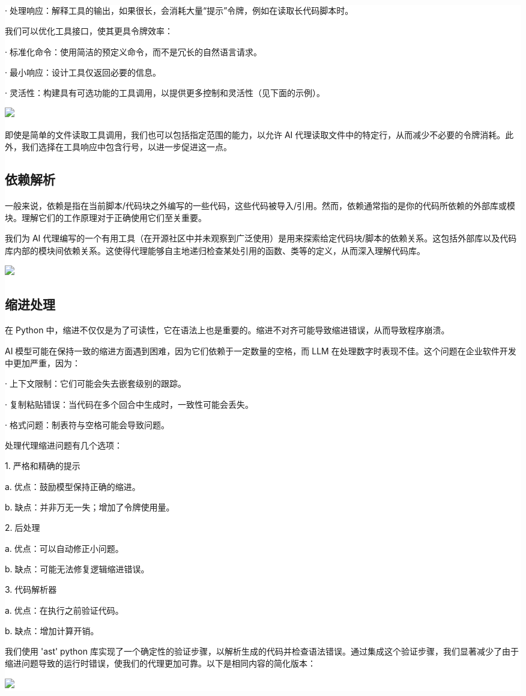 · 处理响应：解释工具的输出，如果很长，会消耗大量“提示”令牌，例如在读取长代码脚本时。

我们可以优化工具接口，使其更具令牌效率：

· 标准化命令：使用简洁的预定义命令，而不是冗长的自然语言请求。

· 最小响应：设计工具仅返回必要的信息。

· 灵活性：构建具有可选功能的工具调用，以提供更多控制和灵活性（见下面的示例）。

![](https://wsrv.nl/?url=https://cdn-images-1.readmedium.com/v2/resize:fit:800/1*3vQgU0k8dW0Xi9CRunaAzw.png)

即使是简单的文件读取工具调用，我们也可以包括指定范围的能力，以允许 AI 代理读取文件中的特定行，从而减少不必要的令牌消耗。此外，我们选择在工具响应中包含行号，以进一步促进这一点。

## 依赖解析

一般来说，依赖是指在当前脚本/代码块之外编写的一些代码，这些代码被导入/引用。然而，依赖通常指的是你的代码所依赖的外部库或模块。理解它们的工作原理对于正确使用它们至关重要。

我们为 AI 代理编写的一个有用工具（在开源社区中并未观察到广泛使用）是用来探索给定代码块/脚本的依赖关系。这包括外部库以及代码库内部的模块间依赖关系。这使得代理能够自主地递归检查某处引用的函数、类等的定义，从而深入理解代码库。

![](https://wsrv.nl/?url=https://cdn-images-1.readmedium.com/v2/resize:fit:800/1*BULGZmVNe5OgOJlNK-dxOA.png)

## 缩进处理

在 Python 中，缩进不仅仅是为了可读性，它在语法上也是重要的。缩进不对齐可能导致缩进错误，从而导致程序崩溃。

AI 模型可能在保持一致的缩进方面遇到困难，因为它们依赖于一定数量的空格，而 LLM 在处理数字时表现不佳。这个问题在企业软件开发中更加严重，因为：

· 上下文限制：它们可能会失去嵌套级别的跟踪。

· 复制粘贴错误：当代码在多个回合中生成时，一致性可能会丢失。

· 格式问题：制表符与空格可能会导致问题。

处理代理缩进问题有几个选项：

1\. 严格和精确的提示

a. 优点：鼓励模型保持正确的缩进。

b. 缺点：并非万无一失；增加了令牌使用量。

2\. 后处理

a. 优点：可以自动修正小问题。

b. 缺点：可能无法修复逻辑缩进错误。

3\. 代码解析器

a. 优点：在执行之前验证代码。

b. 缺点：增加计算开销。

我们使用 'ast' python 库实现了一个确定性的验证步骤，以解析生成的代码并检查语法错误。通过集成这个验证步骤，我们显著减少了由于缩进问题导致的运行时错误，使我们的代理更加可靠。以下是相同内容的简化版本：

![](https://wsrv.nl/?url=https://cdn-images-1.readmedium.com/v2/resize:fit:800/1*IH5aN_mDFTGKWdrKvSEWZA.png)

